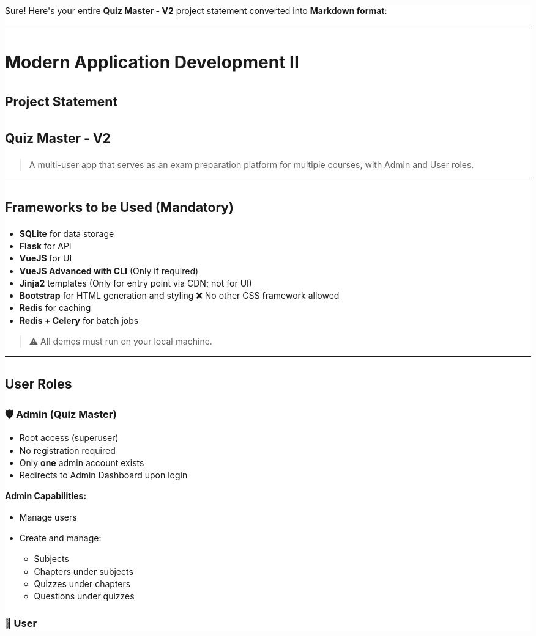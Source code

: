 Sure! Here's your entire **Quiz Master - V2** project statement converted into **Markdown format**:

---

# Modern Application Development II

## Project Statement

## Quiz Master - V2

> A multi-user app that serves as an exam preparation platform for multiple courses, with Admin and User roles.

---

## Frameworks to be Used (Mandatory)

* **SQLite** for data storage
* **Flask** for API
* **VueJS** for UI
* **VueJS Advanced with CLI** (Only if required)
* **Jinja2** templates (Only for entry point via CDN; not for UI)
* **Bootstrap** for HTML generation and styling
  ❌ No other CSS framework allowed
* **Redis** for caching
* **Redis + Celery** for batch jobs

> ⚠️ All demos must run on your local machine.

---

## User Roles

### 🛡️ Admin (Quiz Master)

* Root access (superuser)
* No registration required
* Only **one** admin account exists
* Redirects to Admin Dashboard upon login

**Admin Capabilities:**

* Manage users
* Create and manage:

  * Subjects
  * Chapters under subjects
  * Quizzes under chapters
  * Questions under quizzes

### 👤 User

